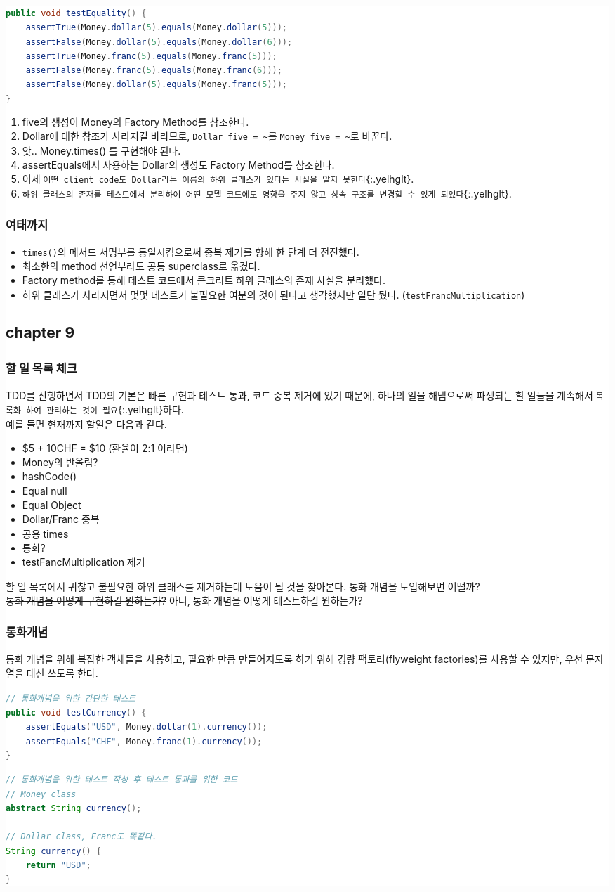 ```java
public void testEquality() {
    assertTrue(Money.dollar(5).equals(Money.dollar(5)));
    assertFalse(Money.dollar(5).equals(Money.dollar(6)));
    assertTrue(Money.franc(5).equals(Money.franc(5)));
    assertFalse(Money.franc(5).equals(Money.franc(6)));
    assertFalse(Money.dollar(5).equals(Money.franc(5)));    
}
```
1. five의 생성이 Money의 Factory Method를 참조한다.
2. Dollar에 대한 참조가 사라지길 바라므로, `Dollar five = ~`를 `Money five = ~`로 바꾼다.
3. 앗.. Money.times() 를 구현해야 된다.
4. assertEquals에서 사용하는 Dollar의 생성도 Factory Method를 참조한다.
5. 이제 `어떤 client code도 Dollar라는 이름의 하위 클래스가 있다는 사실을 알지 못한다`{:.yelhglt}.
6. `하위 클래스의 존재를 테스트에서 분리하여 어떤 모델 코드에도 영향을 주지 않고 상속 구조를 변경할 수 있게 되었다`{:.yelhglt}.

### 여태까지
- `times()`의 메서드 서명부를 통일시킴으로써 중복 제거를 향해 한 단계 더 전진했다.
- 최소한의 method 선언부라도 공통 superclass로 옮겼다.
- Factory method를 통해 테스트 코드에서 콘크리트 하위 클래스의 존재 사실을 분리했다.
- 하위 클래스가 사라지면서 몇몇 테스트가 불필요한 여분의 것이 된다고 생각했지만 일단 뒀다. (`testFrancMultiplication`)

## chapter 9

### 할 일 목록 체크
TDD를 진행하면서 TDD의 기본은 빠른 구현과 테스트 통과, 코드 중복 제거에 있기 때문에, 하나의 일을 해냄으로써 파생되는 할 일들을 계속해서 `목록화 하여 관리하는 것이 필요`{:.yelhglt}하다.  
예를 들면 현재까지 할일은 다음과 같다.  
- $5 + 10CHF = $10 (환율이 2:1 이라면)
- Money의 반올림?
- hashCode()
- Equal null
- Equal Object
- Dollar/Franc 중복
- 공용 times
- 통화?
- testFancMultiplication 제거

할 일 목록에서 귀찮고 불필요한 하위 클래스를 제거하는데 도움이 될 것을 찾아본다.
통화 개념을 도입해보면 어떨까?  
~~통화 개념을 어떻게 구현하길 원하는가?~~ 아니, 통화 개념을 어떻게 테스트하길 원하는가?

### 통화개념
통화 개념을 위해 복잡한 객체들을 사용하고, 필요한 만큼 만들어지도록 하기 위해 경량 팩토리(flyweight factories)를 사용할 수 있지만, 우선 문자열을 대신 쓰도록 한다.  
```java
// 통화개념을 위한 간단한 테스트
public void testCurrency() {
    assertEquals("USD", Money.dollar(1).currency());
    assertEquals("CHF", Money.franc(1).currency());
}
```
```java
// 통화개념을 위한 테스트 작성 후 테스트 통과를 위한 코드
// Money class
abstract String currency();

// Dollar class, Franc도 똑같다.
String currency() {
    return "USD";
}
```
